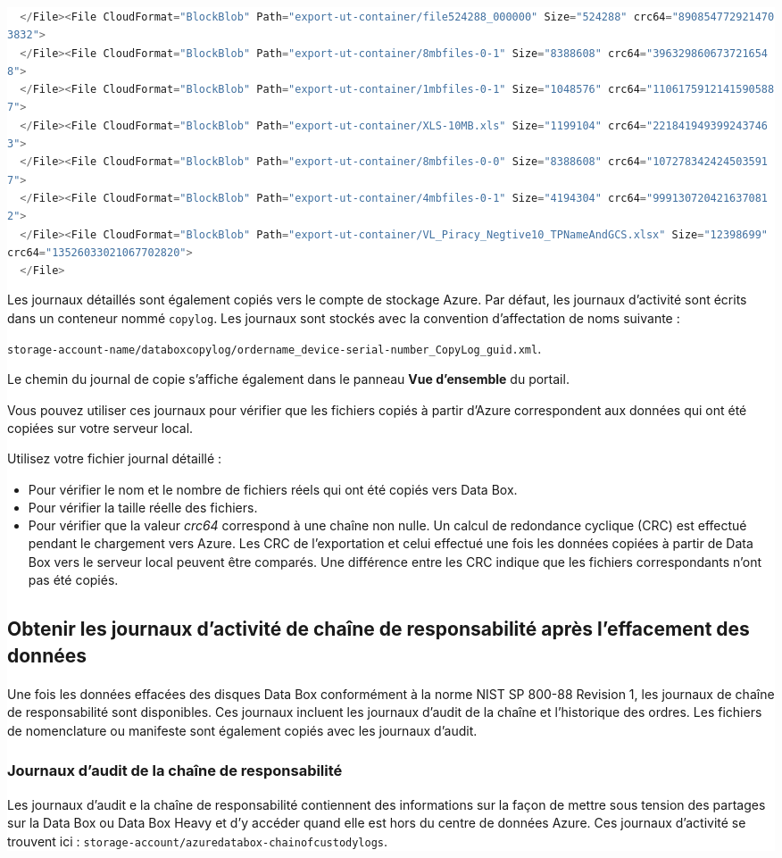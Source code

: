 ```powershell
  </File><File CloudFormat="BlockBlob" Path="export-ut-container/file524288_000000" Size="524288" crc64="8908547729214703832">
  </File><File CloudFormat="BlockBlob" Path="export-ut-container/8mbfiles-0-1" Size="8388608" crc64="3963298606737216548">
  </File><File CloudFormat="BlockBlob" Path="export-ut-container/1mbfiles-0-1" Size="1048576" crc64="11061759121415905887">
  </File><File CloudFormat="BlockBlob" Path="export-ut-container/XLS-10MB.xls" Size="1199104" crc64="2218419493992437463">
  </File><File CloudFormat="BlockBlob" Path="export-ut-container/8mbfiles-0-0" Size="8388608" crc64="1072783424245035917">
  </File><File CloudFormat="BlockBlob" Path="export-ut-container/4mbfiles-0-1" Size="4194304" crc64="9991307204216370812">
  </File><File CloudFormat="BlockBlob" Path="export-ut-container/VL_Piracy_Negtive10_TPNameAndGCS.xlsx" Size="12398699" crc64="13526033021067702820">
  </File>
  ``````

Les journaux détaillés sont également copiés vers le compte de stockage Azure. Par défaut, les journaux d’activité sont écrits dans un conteneur nommé `copylog`. Les journaux sont stockés avec la convention d’affectation de noms suivante :

`storage-account-name/databoxcopylog/ordername_device-serial-number_CopyLog_guid.xml`.

Le chemin du journal de copie s’affiche également dans le panneau **Vue d’ensemble** du portail.



Vous pouvez utiliser ces journaux pour vérifier que les fichiers copiés à partir d’Azure correspondent aux données qui ont été copiées sur votre serveur local. 

Utilisez votre fichier journal détaillé :

- Pour vérifier le nom et le nombre de fichiers réels qui ont été copiés vers Data Box.
- Pour vérifier la taille réelle des fichiers.
- Pour vérifier que la valeur *crc64* correspond à une chaîne non nulle. Un calcul de redondance cyclique (CRC) est effectué pendant le chargement vers Azure. Les CRC de l’exportation et celui effectué une fois les données copiées à partir de Data Box vers le serveur local peuvent être comparés. Une différence entre les CRC indique que les fichiers correspondants n’ont pas été copiés.


## <a name="get-chain-of-custody-logs-after-data-erasure"></a>Obtenir les journaux d’activité de chaîne de responsabilité après l’effacement des données

Une fois les données effacées des disques Data Box conformément à la norme NIST SP 800-88 Revision 1, les journaux de chaîne de responsabilité sont disponibles. Ces journaux incluent les journaux d’audit de la chaîne et l’historique des ordres. Les fichiers de nomenclature ou manifeste sont également copiés avec les journaux d’audit.

### <a name="chain-of-custody-audit-logs"></a>Journaux d’audit de la chaîne de responsabilité

Les journaux d’audit e la chaîne de responsabilité contiennent des informations sur la façon de mettre sous tension des partages sur la Data Box ou Data Box Heavy et d’y accéder quand elle est hors du centre de données Azure. Ces journaux d’activité se trouvent ici : `storage-account/azuredatabox-chainofcustodylogs`.
